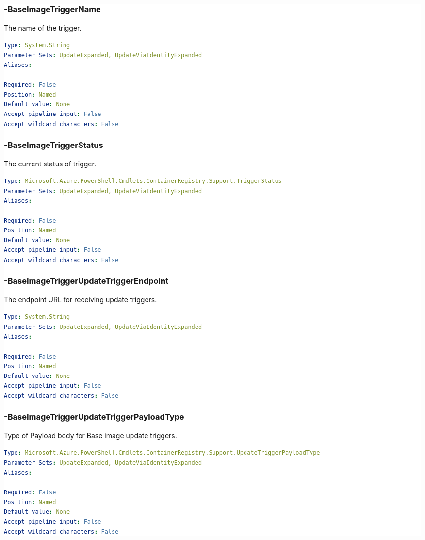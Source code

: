 ### -BaseImageTriggerName
The name of the trigger.

```yaml
Type: System.String
Parameter Sets: UpdateExpanded, UpdateViaIdentityExpanded
Aliases:

Required: False
Position: Named
Default value: None
Accept pipeline input: False
Accept wildcard characters: False
```

### -BaseImageTriggerStatus
The current status of trigger.

```yaml
Type: Microsoft.Azure.PowerShell.Cmdlets.ContainerRegistry.Support.TriggerStatus
Parameter Sets: UpdateExpanded, UpdateViaIdentityExpanded
Aliases:

Required: False
Position: Named
Default value: None
Accept pipeline input: False
Accept wildcard characters: False
```

### -BaseImageTriggerUpdateTriggerEndpoint
The endpoint URL for receiving update triggers.

```yaml
Type: System.String
Parameter Sets: UpdateExpanded, UpdateViaIdentityExpanded
Aliases:

Required: False
Position: Named
Default value: None
Accept pipeline input: False
Accept wildcard characters: False
```

### -BaseImageTriggerUpdateTriggerPayloadType
Type of Payload body for Base image update triggers.

```yaml
Type: Microsoft.Azure.PowerShell.Cmdlets.ContainerRegistry.Support.UpdateTriggerPayloadType
Parameter Sets: UpdateExpanded, UpdateViaIdentityExpanded
Aliases:

Required: False
Position: Named
Default value: None
Accept pipeline input: False
Accept wildcard characters: False
```
